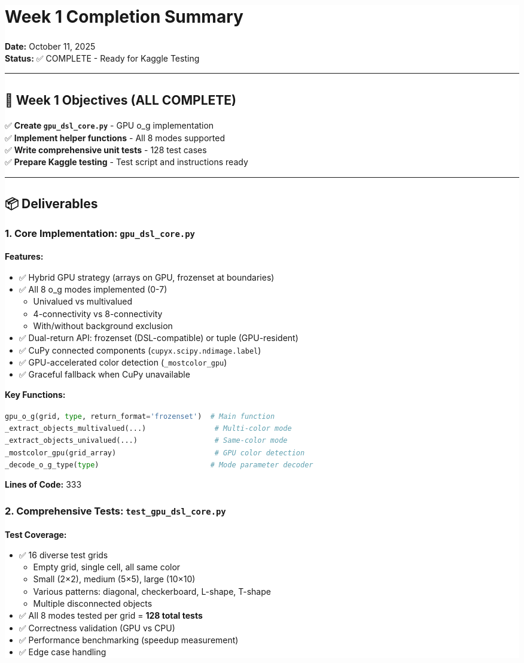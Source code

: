 # Week 1 Completion Summary

**Date:** October 11, 2025  
**Status:** ✅ COMPLETE - Ready for Kaggle Testing

---

## 🎯 Week 1 Objectives (ALL COMPLETE)

✅ **Create `gpu_dsl_core.py`** - GPU o_g implementation  
✅ **Implement helper functions** - All 8 modes supported  
✅ **Write comprehensive unit tests** - 128 test cases  
✅ **Prepare Kaggle testing** - Test script and instructions ready

---

## 📦 Deliverables

### 1. Core Implementation: `gpu_dsl_core.py`

**Features:**
- ✅ Hybrid GPU strategy (arrays on GPU, frozenset at boundaries)
- ✅ All 8 o_g modes implemented (0-7)
  - Univalued vs multivalued
  - 4-connectivity vs 8-connectivity
  - With/without background exclusion
- ✅ Dual-return API: frozenset (DSL-compatible) or tuple (GPU-resident)
- ✅ CuPy connected components (`cupyx.scipy.ndimage.label`)
- ✅ GPU-accelerated color detection (`_mostcolor_gpu`)
- ✅ Graceful fallback when CuPy unavailable

**Key Functions:**
```python
gpu_o_g(grid, type, return_format='frozenset')  # Main function
_extract_objects_multivalued(...)                # Multi-color mode
_extract_objects_univalued(...)                  # Same-color mode
_mostcolor_gpu(grid_array)                       # GPU color detection
_decode_o_g_type(type)                          # Mode parameter decoder
```

**Lines of Code:** 333

### 2. Comprehensive Tests: `test_gpu_dsl_core.py`

**Test Coverage:**
- ✅ 16 diverse test grids
  - Empty grid, single cell, all same color
  - Small (2×2), medium (5×5), large (10×10)
  - Various patterns: diagonal, checkerboard, L-shape, T-shape
  - Multiple disconnected objects
- ✅ All 8 modes tested per grid = **128 total tests**
- ✅ Correctness validation (GPU vs CPU)
- ✅ Performance benchmarking (speedup measurement)
- ✅ Edge case handling
